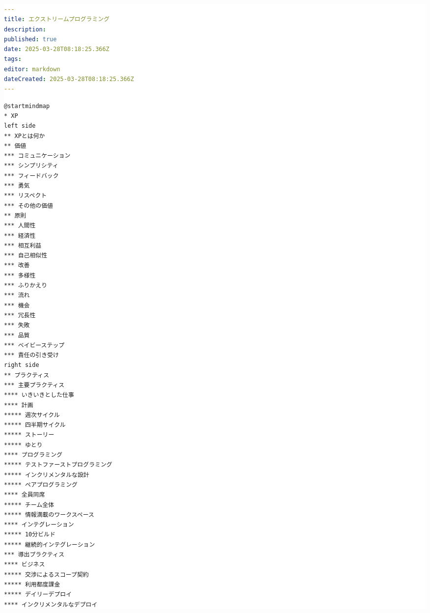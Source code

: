 ```yaml
---
title: エクストリームプログラミング
description: 
published: true
date: 2025-03-28T08:18:25.366Z
tags: 
editor: markdown
dateCreated: 2025-03-28T08:18:25.366Z
---
```


```plantuml
@startmindmap
* XP
left side
** XPとは何か
** 価値
*** コミュニケーション
*** シンプリシティ
*** フィードバック
*** 勇気
*** リスペクト
*** その他の価値
** 原則
*** 人間性
*** 経済性
*** 相互利益
*** 自己相似性
*** 改善
*** 多様性
*** ふりかえり
*** 流れ
*** 機会
*** 冗長性
*** 失敗
*** 品質
*** ベイビーステップ
*** 責任の引き受け
right side
** プラクティス
*** 主要プラクティス
**** いきいきとした仕事
**** 計画
***** 週次サイクル
***** 四半期サイクル
***** ストーリー
***** ゆとり
**** プログラミング
***** テストファーストプログラミング
***** インクリメンタルな設計
***** ペアプログラミング
**** 全員同席
***** チーム全体
***** 情報満載のワークスペース
**** インテグレーション
***** 10分ビルド
***** 継続的インテグレーション
*** 導出プラクティス
**** ビジネス
***** 交渉によるスコープ契約
***** 利用都度課金
***** デイリーデプロイ
**** インクリメンタルなデプロイ
```